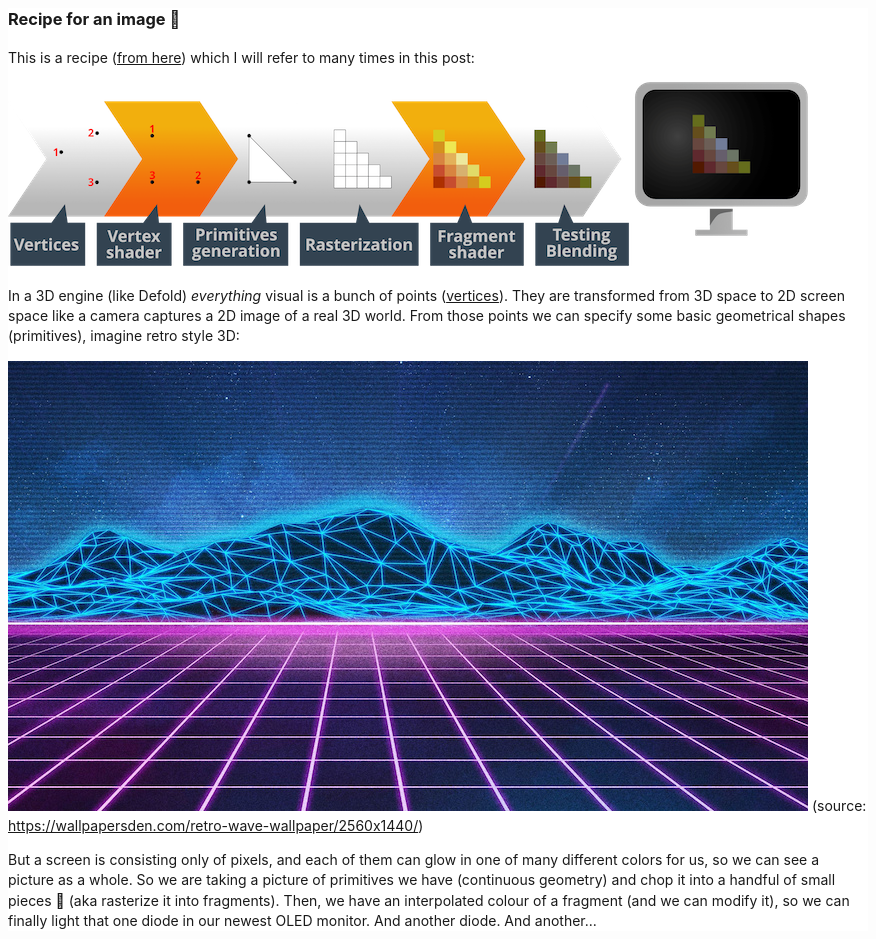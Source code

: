 
### Recipe for an image 📜

This is a recipe ([from here](https://defold.com/manuals/shader/)) which I will refer to many times in this post:

![](/images/posts/shaders-for-beginners/shaderpipeline.png)

In a 3D engine (like Defold) *everything* visual is a bunch of points ([vertices](https://en.wikipedia.org/wiki/Vertex_(geometry))). They are transformed from 3D space to 2D screen space like a camera captures a 2D image of a real 3D world. From those points we can specify some basic geometrical shapes (primitives), imagine retro style 3D:

![](/images/posts/shaders-for-beginners/retro-wave.jpg)
(source: https://wallpapersden.com/retro-wave-wallpaper/2560x1440/)

But a screen is consisting only of pixels, and each of them can glow in one of many different colors for us, so we can see a picture as a whole. So we are taking a picture of primitives we have (continuous geometry) and chop it into a handful of small pieces 🔪 (aka rasterize it into fragments). Then, we have an interpolated colour of a fragment (and we can modify it), so we can finally light that one diode in our newest OLED monitor. And another diode. And another...
